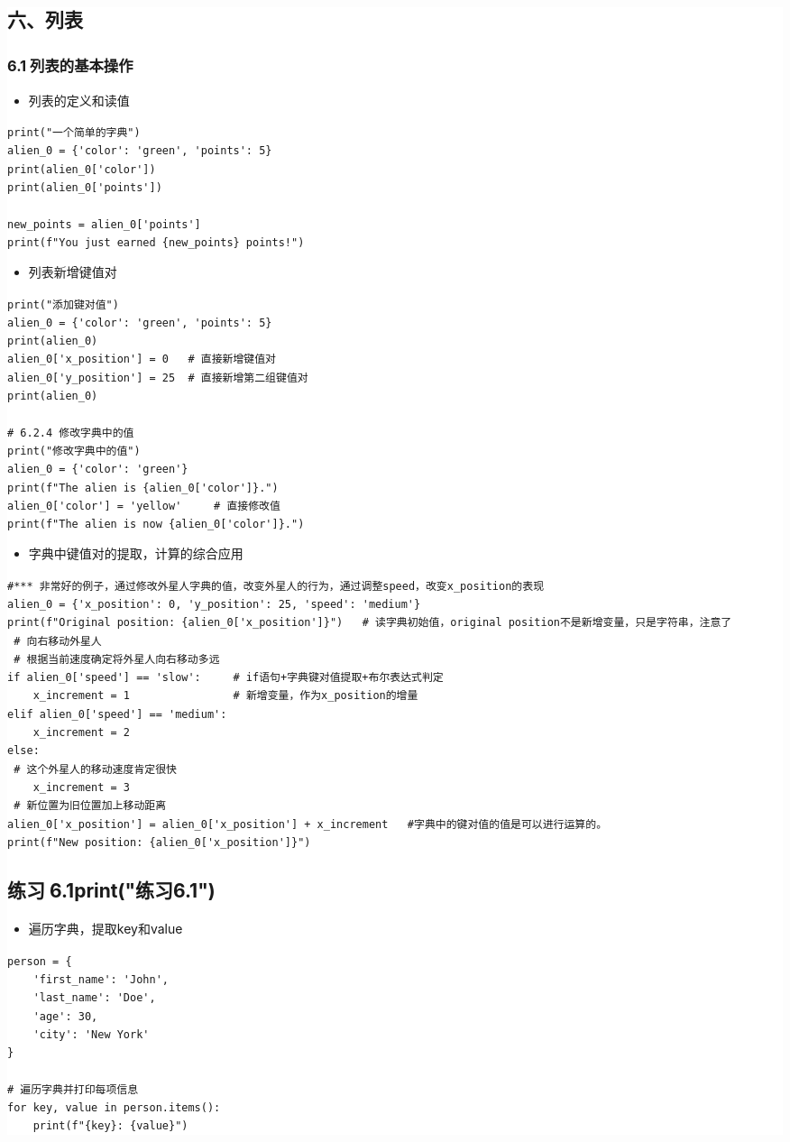 
## 六、列表
### 6.1 列表的基本操作
+ 列表的定义和读值
```
print("一个简单的字典")  
alien_0 = {'color': 'green', 'points': 5}  
print(alien_0['color'])  
print(alien_0['points'])  
  
new_points = alien_0['points']  
print(f"You just earned {new_points} points!")
```
+ 列表新增键值对
```
print("添加键对值")  
alien_0 = {'color': 'green', 'points': 5}  
print(alien_0)  
alien_0['x_position'] = 0   # 直接新增键值对  
alien_0['y_position'] = 25  # 直接新增第二组键值对  
print(alien_0)

# 6.2.4 修改字典中的值  
print("修改字典中的值")  
alien_0 = {'color': 'green'}  
print(f"The alien is {alien_0['color']}.")  
alien_0['color'] = 'yellow'     # 直接修改值  
print(f"The alien is now {alien_0['color']}.")
```

+ 字典中键值对的提取，计算的综合应用
```
#*** 非常好的例子，通过修改外星人字典的值，改变外星人的行为，通过调整speed，改变x_position的表现  
alien_0 = {'x_position': 0, 'y_position': 25, 'speed': 'medium'}  
print(f"Original position: {alien_0['x_position']}")   # 读字典初始值，original position不是新增变量，只是字符串，注意了  
 # 向右移动外星⼈  
 # 根据当前速度确定将外星⼈向右移动多远  
if alien_0['speed'] == 'slow':     # if语句+字典键对值提取+布尔表达式判定  
    x_increment = 1                # 新增变量，作为x_position的增量  
elif alien_0['speed'] == 'medium':  
    x_increment = 2  
else:  
 # 这个外星⼈的移动速度肯定很快  
    x_increment = 3  
 # 新位置为旧位置加上移动距离  
alien_0['x_position'] = alien_0['x_position'] + x_increment   #字典中的键对值的值是可以进行运算的。  
print(f"New position: {alien_0['x_position']}")
```


## 练习 6.1print("练习6.1")  
+ 遍历字典，提取key和value
```
person = {  
    'first_name': 'John',  
    'last_name': 'Doe',  
    'age': 30,  
    'city': 'New York'  
}  
  
# 遍历字典并打印每项信息  
for key, value in person.items():  
    print(f"{key}: {value}")
```